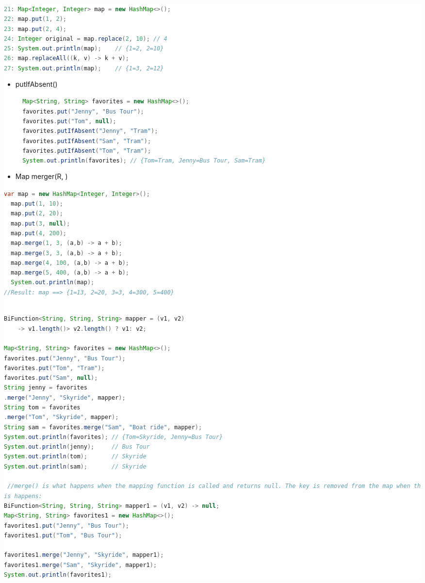 ```java
21: Map<Integer, Integer> map = new HashMap<>();
22: map.put(1, 2);
23: map.put(2, 4);
24: Integer original = map.replace(2, 10); // 4
25: System.out.println(map);    // {1=2, 2=10}
26: map.replaceAll((k, v) -> k + v);
27: System.out.println(map);    // {1=3, 2=12}
```
- putIfAbsent()
  
  ```java
    Map<String, String> favorites = new HashMap<>();
    favorites.put("Jenny", "Bus Tour");
    favorites.put("Tom", null);
    favorites.putIfAbsent("Jenny", "Tram");
    favorites.putIfAbsent("Sam", "Tram");
    favorites.putIfAbsent("Tom", "Tram");
    System.out.println(favorites); // {Tom=Tram, Jenny=Bus Tour, Sam=Tram}
  ```

- Map merger(R, )

```java
var map = new HashMap<Integer, Integer>();
  map.put(1, 10);
  map.put(2, 20);
  map.put(3, null);
  map.put(4, 200);
  map.merge(1, 3, (a,b) -> a + b);
  map.merge(3, 3, (a,b) -> a + b);
  map.merge(4, 100, (a,b) -> a + b);
  map.merge(5, 400, (a,b) -> a + b);
  System.out.println(map);
//Result: map ==> {1=13, 2=20, 3=3, 4=300, 5=400}
```

```java

BiFunction<String, String, String> mapper = (v1, v2)
    -> v1.length()> v2.length() ? v1: v2;

Map<String, String> favorites = new HashMap<>();
favorites.put("Jenny", "Bus Tour");
favorites.put("Tom", "Tram");
favorites.put("Sam", null);
String jenny = favorites
.merge("Jenny", "Skyride", mapper);
String tom = favorites
.merge("Tom", "Skyride", mapper);
String sam = favorites.merge("Sam", "Boat ride", mapper);
System.out.println(favorites); // {Tom=Skyride, Jenny=Bus Tour}
System.out.println(jenny);     // Bus Tour
System.out.println(tom);       // Skyride
System.out.println(sam);       // Skyride
  
 //merge() is what happens when the mapping function is called and returns null. The key is removed from the map when this happens:  
BiFunction<String, String, String> mapper1 = (v1, v2) -> null;
Map<String, String> favorites1 = new HashMap<>();
favorites1.put("Jenny", "Bus Tour");
favorites1.put("Tom", "Bus Tour");
 
favorites1.merge("Jenny", "Skyride", mapper1);
favorites1.merge("Sam", "Skyride", mapper1);
System.out.println(favorites1); 
```